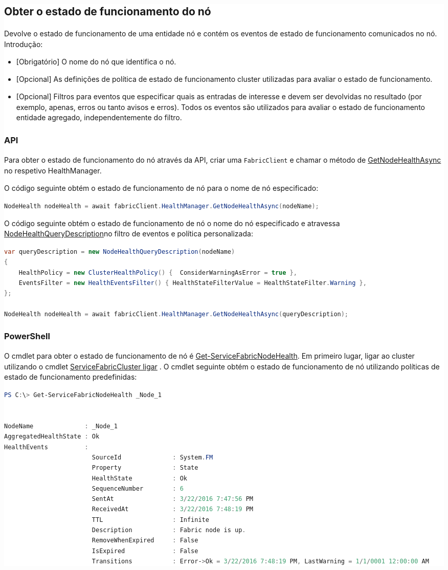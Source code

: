 ## <a name="get-node-health"></a>Obter o estado de funcionamento do nó
Devolve o estado de funcionamento de uma entidade nó e contém os eventos de estado de funcionamento comunicados no nó. Introdução:

- [Obrigatório] O nome do nó que identifica o nó.

- [Opcional] As definições de política de estado de funcionamento cluster utilizadas para avaliar o estado de funcionamento.

- [Opcional] Filtros para eventos que especificar quais as entradas de interesse e devem ser devolvidas no resultado (por exemplo, apenas, erros ou tanto avisos e erros). Todos os eventos são utilizados para avaliar o estado de funcionamento entidade agregado, independentemente do filtro.

### <a name="api"></a>API
Para obter o estado de funcionamento do nó através da API, criar uma `FabricClient` e chamar o método de [GetNodeHealthAsync](https://msdn.microsoft.com/library/azure/system.fabric.fabricclient.healthclient.getnodehealthasync.aspx) no respetivo HealthManager.

O código seguinte obtém o estado de funcionamento de nó para o nome de nó especificado:

```csharp
NodeHealth nodeHealth = await fabricClient.HealthManager.GetNodeHealthAsync(nodeName);
```

O código seguinte obtém o estado de funcionamento de nó o nome do nó especificado e atravessa [NodeHealthQueryDescription](https://msdn.microsoft.com/library/azure/system.fabric.description.nodehealthquerydescription.aspx)no filtro de eventos e política personalizada:

```csharp
var queryDescription = new NodeHealthQueryDescription(nodeName)
{
    HealthPolicy = new ClusterHealthPolicy() {  ConsiderWarningAsError = true },
    EventsFilter = new HealthEventsFilter() { HealthStateFilterValue = HealthStateFilter.Warning },
};

NodeHealth nodeHealth = await fabricClient.HealthManager.GetNodeHealthAsync(queryDescription);
```

### <a name="powershell"></a>PowerShell
O cmdlet para obter o estado de funcionamento de nó é [Get-ServiceFabricNodeHealth](https://msdn.microsoft.com/library/mt125937.aspx). Em primeiro lugar, ligar ao cluster utilizando o cmdlet [ServiceFabricCluster ligar](https://msdn.microsoft.com/library/mt125938.aspx) .
O cmdlet seguinte obtém o estado de funcionamento de nó utilizando políticas de estado de funcionamento predefinidas:

```powershell
PS C:\> Get-ServiceFabricNodeHealth _Node_1


NodeName              : _Node_1
AggregatedHealthState : Ok
HealthEvents          :
                        SourceId              : System.FM
                        Property              : State
                        HealthState           : Ok
                        SequenceNumber        : 6
                        SentAt                : 3/22/2016 7:47:56 PM
                        ReceivedAt            : 3/22/2016 7:48:19 PM
                        TTL                   : Infinite
                        Description           : Fabric node is up.
                        RemoveWhenExpired     : False
                        IsExpired             : False
                        Transitions           : Error->Ok = 3/22/2016 7:48:19 PM, LastWarning = 1/1/0001 12:00:00 AM
```


[1]: ./media/service-fabric-view-entities-aggregated-health/servicefabric-explorer-cluster-health.png